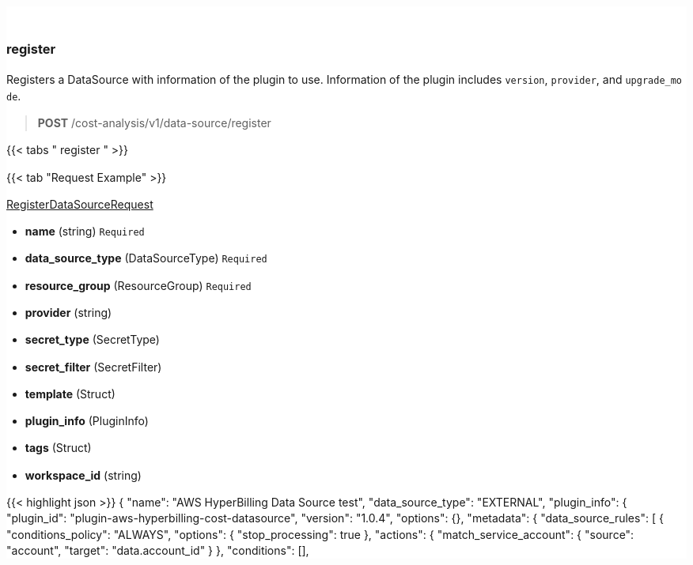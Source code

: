     
<br>

### register

Registers a DataSource with information of the plugin to use. Information of the plugin includes `version`, `provider`, and `upgrade_mode`.



> **POST** /cost-analysis/v1/data-source/register
>





 {{< tabs " register " >}}

 {{< tab "Request Example" >}}



[RegisterDataSourceRequest](./DataSource#registerdatasourcerequest)

* **name** (string)   `Required` 


* **data_source_type** (DataSourceType)   `Required` 


* **resource_group** (ResourceGroup)   `Required` 


* **provider** (string)  


* **secret_type** (SecretType)  


* **secret_filter** (SecretFilter)  


* **template** (Struct)  


* **plugin_info** (PluginInfo)  


* **tags** (Struct)  


* **workspace_id** (string)  





{{< highlight json >}}
{
   "name": "AWS HyperBilling Data Source test",
   "data_source_type": "EXTERNAL",
   "plugin_info": {
       "plugin_id": "plugin-aws-hyperbilling-cost-datasource",
       "version": "1.0.4",
       "options": {},
       "metadata": {
           "data_source_rules": [
               {
                   "conditions_policy": "ALWAYS",
                   "options": {
                       "stop_processing": true
                   },
                   "actions": {
                       "match_service_account": {
                           "source": "account",
                           "target": "data.account_id"
                       }
                   },
                   "conditions": [],
